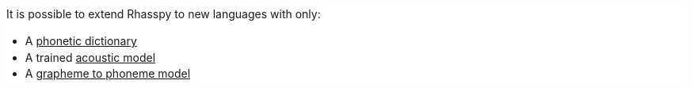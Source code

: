 It is possible to extend Rhasspy to new languages with only:

* A [phonetic dictionary](https://cmusphinx.github.io/wiki/tutorialdict/#using-g2p-seq2seq-to-extend-the-dictionary)
* A trained [acoustic model](https://cmusphinx.github.io/wiki/tutorialam/)
* A [grapheme to phoneme model](https://github.com/AdolfVonKleist/Phonetisaurus)
